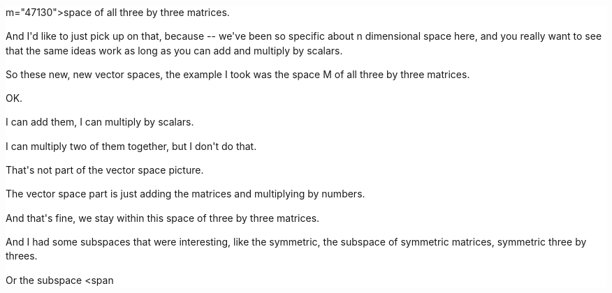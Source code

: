   m="47130">space</span> <span m="47710">of</span> <span m="47860">all</span>
  <span m="48550">three</span> <span m="48770">by</span> <span
  m="49030">three</span> <span m="49290">matrices.</span></p><p><span
  m="50230">And</span> <span m="50700">I'd</span> <span m="50840">like</span>
  <span m="51060">to</span> <span m="51220">just</span> <span
  m="51530">pick</span> <span m="51770">up</span> <span m="51960">on</span>
  <span m="52130">that,</span> <span m="53410">because</span> <span
  m="55040">--</span> <span m="55530">we've</span> <span m="55840">been</span>
  <span m="56090">so</span> <span m="56680">specific</span> <span
  m="57310">about</span> <span m="57920">n</span> <span
  m="58220">dimensional</span> <span m="58840">space</span> <span
  m="59730">here,</span> <span m="60600">and</span> <span m="60900">you</span>
  <span m="61030">really</span> <span m="61300">want</span> <span
  m="61540">to</span> <span m="61620">see</span> <span m="62460">that</span>
  <span m="62840">the</span> <span m="62970">same</span> <span
  m="63320">ideas</span> <span m="63970">work</span> <span m="64879">as</span>
  <span m="65200">long</span> <span m="65640">as</span> <span
  m="65810">you</span> <span m="66130">can</span> <span m="66590">add</span>
  <span m="67230">and</span> <span m="67410">multiply</span> <span
  m="67900">by</span> <span m="68140">scalars.</span></p><p><span
  m="69270">So</span> <span m="69920">these</span> <span m="70240">new,</span>
  <span m="71690">new</span> <span m="72450">vector</span> <span
  m="73000">spaces,</span> <span m="74560">the</span> <span
  m="75600">example</span> <span m="76120">I</span> <span m="76240">took</span>
  <span m="76640">was</span> <span m="77590">the</span> <span
  m="78310">space</span> <span m="78730">M</span> <span m="79510">of</span>
  <span m="80050">all</span> <span m="81170">three</span> <span
  m="82350">by</span> <span m="82920">three</span> <span
  m="83640">matrices.</span></p><p><span m="86900">OK.</span></p><p><span
  m="89230">I</span> <span m="89370">can</span> <span m="89600">add</span> <span
  m="89870">them,</span> <span m="90050">I</span> <span m="90170">can</span>
  <span m="90340">multiply</span> <span m="90810">by</span> <span
  m="91000">scalars.</span></p><p><span m="92630">I</span> <span
  m="92750">can</span> <span m="92940">multiply</span> <span
  m="93440">two</span> <span m="93670">of</span> <span m="93750">them</span>
  <span m="93930">together,</span> <span m="94280">but</span> <span
  m="94450">I</span> <span m="94530">don't</span> <span m="94830">do</span>
  <span m="94990">that.</span></p><p><span m="96380">That's</span> <span
  m="96660">not</span> <span m="96930">part</span> <span m="97160">of</span>
  <span m="97220">the</span> <span m="97320">vector</span> <span
  m="97730">space</span> <span m="98130">picture.</span></p><p><span
  m="98710">The</span> <span m="98820">vector</span> <span
  m="99190">space</span> <span m="99560">part</span> <span m="100160">is</span>
  <span m="100410">just</span> <span m="101190">adding</span> <span
  m="102240">the</span> <span m="102400">matrices</span> <span
  m="103420">and</span> <span m="103550">multiplying</span> <span
  m="104100">by</span> <span m="104250">numbers.</span></p><p><span
  m="105690">And</span> <span m="106630">that's</span> <span
  m="107180">fine,</span> <span m="107540">we</span> <span
  m="108430">stay</span> <span m="108820">within</span> <span
  m="109310">this</span> <span m="109770">space</span> <span
  m="110150">of</span> <span m="110320">three</span> <span m="110540">by</span>
  <span m="110740">three</span> <span m="110980">matrices.</span></p><p><span
  m="112220">And</span> <span m="112620">I</span> <span m="112710">had</span>
  <span m="113020">some</span> <span m="113280">subspaces</span> <span
  m="114480">that</span> <span m="115180">were</span> <span
  m="115380">interesting,</span> <span m="116050">like</span> <span
  m="116560">the</span> <span m="116940">symmetric,</span> <span
  m="118480">the</span> <span m="119410">subspace</span> <span
  m="120130">of</span> <span m="120400">symmetric</span> <span
  m="121410">matrices,</span> <span m="122850">symmetric</span> <span
  m="123460">three</span> <span m="123640">by</span> <span
  m="123910">threes.</span></p><p><span m="125600">Or</span> <span
  m="126080">the</span> <span m="126310">subspace</span> <span